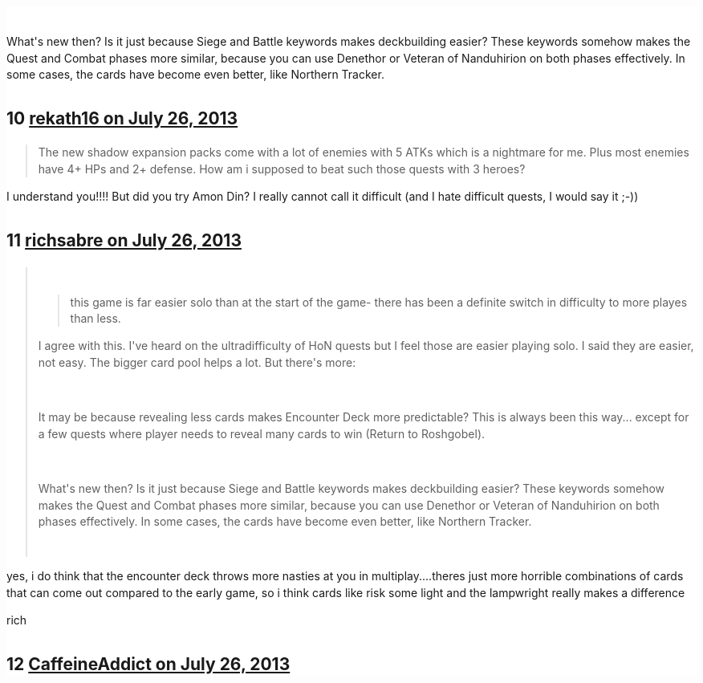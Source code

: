  

What's new then? Is it just because Siege and Battle keywords makes deckbuilding easier? These keywords somehow makes the Quest and Combat phases more similar, because you can use Denethor or Veteran of Nanduhirion on both phases effectively. In some cases, the cards have become even better, like Northern Tracker.

## 10 [rekath16 on July 26, 2013](https://community.fantasyflightgames.com/topic/87076-this-game-becomes-unsoloable/?do=findComment&comment=822913)

> The new shadow expansion packs come with a lot of enemies with 5 ATKs which is a nightmare for me. Plus most enemies have 4+ HPs and 2+ defense. How am i supposed to beat such those quests with 3 heroes? 

I understand you!!!! But did you try Amon Din? I really cannot call it difficult (and I hate difficult quests, I would say it ;-))

## 11 [richsabre on July 26, 2013](https://community.fantasyflightgames.com/topic/87076-this-game-becomes-unsoloable/?do=findComment&comment=822930)

>  
> 
> > this game is far easier solo than at the start of the game- there has been a definite switch in difficulty to more playes than less.
> 
> I agree with this. I've heard on the ultradifficulty of HoN quests but I feel those are easier playing solo. I said they are easier, not easy. The bigger card pool helps a lot. But there's more:
> 
>  
> 
> It may be because revealing less cards makes Encounter Deck more predictable? This is always been this way... except for a few quests where player needs to reveal many cards to win (Return to Roshgobel).
> 
>  
> 
> What's new then? Is it just because Siege and Battle keywords makes deckbuilding easier? These keywords somehow makes the Quest and Combat phases more similar, because you can use Denethor or Veteran of Nanduhirion on both phases effectively. In some cases, the cards have become even better, like Northern Tracker.
> 
>  

yes, i do think that the encounter deck throws more nasties at you in multiplay....theres just more horrible combinations of cards that can come out compared to the early game, so i think cards like risk some light and the lampwright really makes a difference

rich

## 12 [CaffeineAddict on July 26, 2013](https://community.fantasyflightgames.com/topic/87076-this-game-becomes-unsoloable/?do=findComment&comment=823091)

